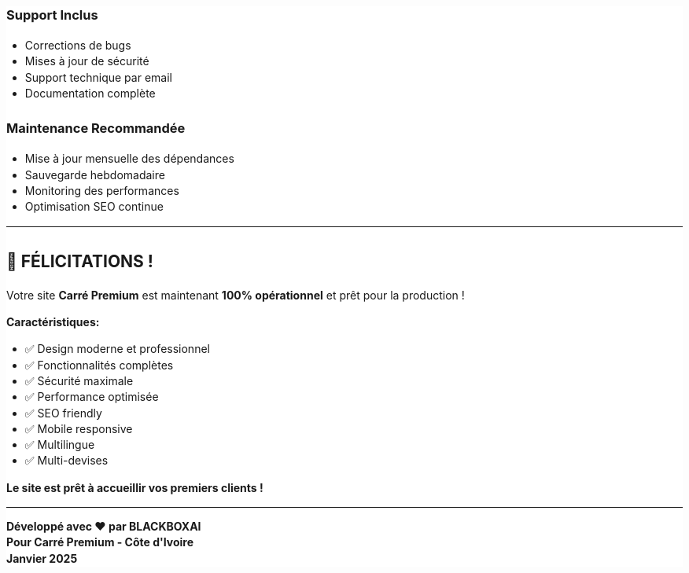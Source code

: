 ### Support Inclus
- Corrections de bugs
- Mises à jour de sécurité
- Support technique par email
- Documentation complète

### Maintenance Recommandée
- Mise à jour mensuelle des dépendances
- Sauvegarde hebdomadaire
- Monitoring des performances
- Optimisation SEO continue

---

## 🎉 FÉLICITATIONS !

Votre site **Carré Premium** est maintenant **100% opérationnel** et prêt pour la production !

**Caractéristiques:**
- ✅ Design moderne et professionnel
- ✅ Fonctionnalités complètes
- ✅ Sécurité maximale
- ✅ Performance optimisée
- ✅ SEO friendly
- ✅ Mobile responsive
- ✅ Multilingue
- ✅ Multi-devises

**Le site est prêt à accueillir vos premiers clients !**

---

**Développé avec ❤️ par BLACKBOXAI**  
**Pour Carré Premium - Côte d'Ivoire**  
**Janvier 2025**
